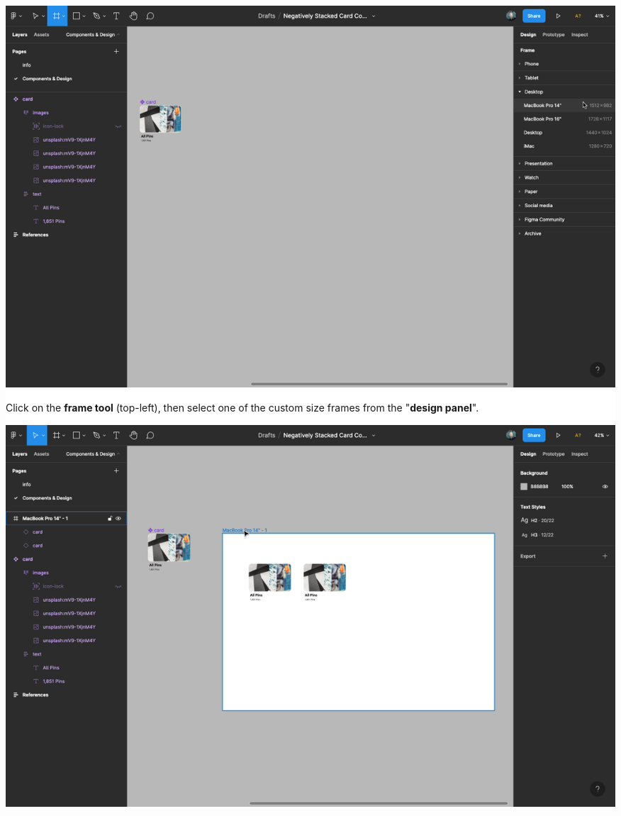 ![frame tool selected and cursor hovering above MacBook 14" in the design panel.](/assets/i/v15/add-a-macbook-frame.png)

Click on the **frame tool** (top-left), then select one of the custom size frames from the "**design panel**". 

![2 instances of the component in a mac frame](/assets/i/v15/put-instances-in-frame.png)
